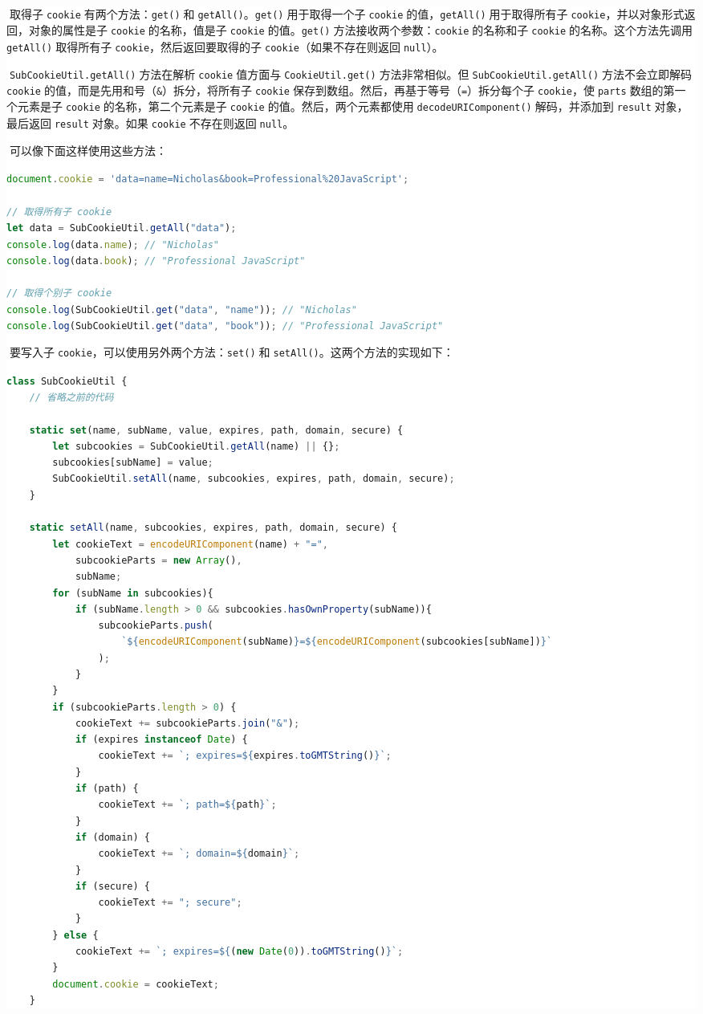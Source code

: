 ​		取得子 `cookie` 有两个方法：`get()` 和 `getAll()`。`get()` 用于取得一个子 `cookie` 的值，`getAll()` 用于取得所有子 `cookie`，并以对象形式返回，对象的属性是子 `cookie` 的名称，值是子 `cookie` 的值。`get()` 方法接收两个参数：`cookie` 的名称和子 `cookie` 的名称。这个方法先调用 `getAll()` 取得所有子 `cookie`，然后返回要取得的子 `cookie`（如果不存在则返回 `null`）。

​		`SubCookieUtil.getAll()` 方法在解析 `cookie` 值方面与 `CookieUtil.get()` 方法非常相似。但 `SubCookieUtil.getAll()` 方法不会立即解码 `cookie` 的值，而是先用和号（`&`）拆分，将所有子 `cookie` 保存到数组。然后，再基于等号（`=`）拆分每个子 `cookie`，使 `parts` 数组的第一个元素是子 `cookie` 的名称，第二个元素是子 `cookie` 的值。然后，两个元素都使用 `decodeURIComponent()` 解码，并添加到 `result` 对象，最后返回 `result` 对象。如果 `cookie` 不存在则返回 `null`。

​		可以像下面这样使用这些方法：

```js
document.cookie = 'data=name=Nicholas&book=Professional%20JavaScript';

// 取得所有子 cookie 
let data = SubCookieUtil.getAll("data"); 
console.log(data.name); // "Nicholas" 
console.log(data.book); // "Professional JavaScript"

// 取得个别子 cookie 
console.log(SubCookieUtil.get("data", "name")); // "Nicholas" 
console.log(SubCookieUtil.get("data", "book")); // "Professional JavaScript"
```

​		要写入子 `cookie`，可以使用另外两个方法：`set()` 和 `setAll()`。这两个方法的实现如下：

```js
class SubCookieUtil { 
 	// 省略之前的代码
    
 	static set(name, subName, value, expires, path, domain, secure) { 
 		let subcookies = SubCookieUtil.getAll(name) || {}; 
		subcookies[subName] = value; 
 		SubCookieUtil.setAll(name, subcookies, expires, path, domain, secure); 
 	} 
    
 	static setAll(name, subcookies, expires, path, domain, secure) { 
 		let cookieText = encodeURIComponent(name) + "=", 
 			subcookieParts = new Array(), 
 			subName; 
 		for (subName in subcookies){ 
 			if (subName.length > 0 && subcookies.hasOwnProperty(subName)){ 
 				subcookieParts.push( 
                    `${encodeURIComponent(subName)}=${encodeURIComponent(subcookies[subName])}`
                ); 
 			} 
 		} 
 		if (subcookieParts.length > 0) { 
 			cookieText += subcookieParts.join("&"); 
 			if (expires instanceof Date) { 
 				cookieText += `; expires=${expires.toGMTString()}`; 
 			} 
 			if (path) { 
 				cookieText += `; path=${path}`; 
 			} 
 			if (domain) { 
 				cookieText += `; domain=${domain}`; 
 			} 
 			if (secure) { 
 				cookieText += "; secure"; 
 			} 
 		} else { 
 			cookieText += `; expires=${(new Date(0)).toGMTString()}`; 
 		} 
 		document.cookie = cookieText; 
 	} 
```